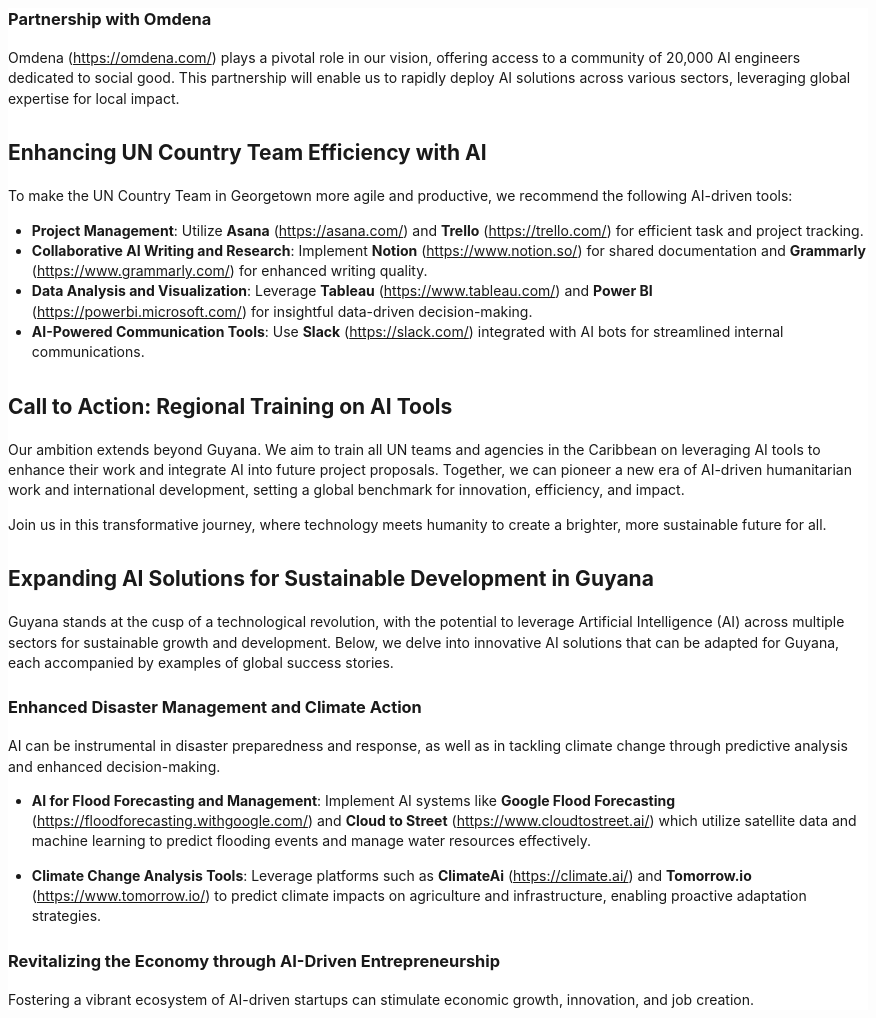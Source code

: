 ### Partnership with Omdena

Omdena (https://omdena.com/) plays a pivotal role in our vision, offering access to a community of 20,000 AI engineers dedicated to social good. This partnership will enable us to rapidly deploy AI solutions across various sectors, leveraging global expertise for local impact.

## Enhancing UN Country Team Efficiency with AI

To make the UN Country Team in Georgetown more agile and productive, we recommend the following AI-driven tools:

- **Project Management**: Utilize **Asana** (https://asana.com/) and **Trello** (https://trello.com/) for efficient task and project tracking.
- **Collaborative AI Writing and Research**: Implement **Notion** (https://www.notion.so/) for shared documentation and **Grammarly** (https://www.grammarly.com/) for enhanced writing quality.
- **Data Analysis and Visualization**: Leverage **Tableau** (https://www.tableau.com/) and **Power BI** (https://powerbi.microsoft.com/) for insightful data-driven decision-making.
- **AI-Powered Communication Tools**: Use **Slack** (https://slack.com/) integrated with AI bots for streamlined internal communications.

## Call to Action: Regional Training on AI Tools

Our ambition extends beyond Guyana. We aim to train all UN teams and agencies in the Caribbean on leveraging AI tools to enhance their work and integrate AI into future project proposals. Together, we can pioneer a new era of AI-driven humanitarian work and international development, setting a global benchmark for innovation, efficiency, and impact.

Join us in this transformative journey, where technology meets humanity to create a brighter, more sustainable future for all.


## Expanding AI Solutions for Sustainable Development in Guyana

Guyana stands at the cusp of a technological revolution, with the potential to leverage Artificial Intelligence (AI) across multiple sectors for sustainable growth and development. Below, we delve into innovative AI solutions that can be adapted for Guyana, each accompanied by examples of global success stories.

### Enhanced Disaster Management and Climate Action
AI can be instrumental in disaster preparedness and response, as well as in tackling climate change through predictive analysis and enhanced decision-making.

- **AI for Flood Forecasting and Management**: Implement AI systems like **Google Flood Forecasting** (https://floodforecasting.withgoogle.com/) and **Cloud to Street** (https://www.cloudtostreet.ai/) which utilize satellite data and machine learning to predict flooding events and manage water resources effectively.
  
- **Climate Change Analysis Tools**: Leverage platforms such as **ClimateAi** (https://climate.ai/) and **Tomorrow.io** (https://www.tomorrow.io/) to predict climate impacts on agriculture and infrastructure, enabling proactive adaptation strategies.

### Revitalizing the Economy through AI-Driven Entrepreneurship
Fostering a vibrant ecosystem of AI-driven startups can stimulate economic growth, innovation, and job creation.
